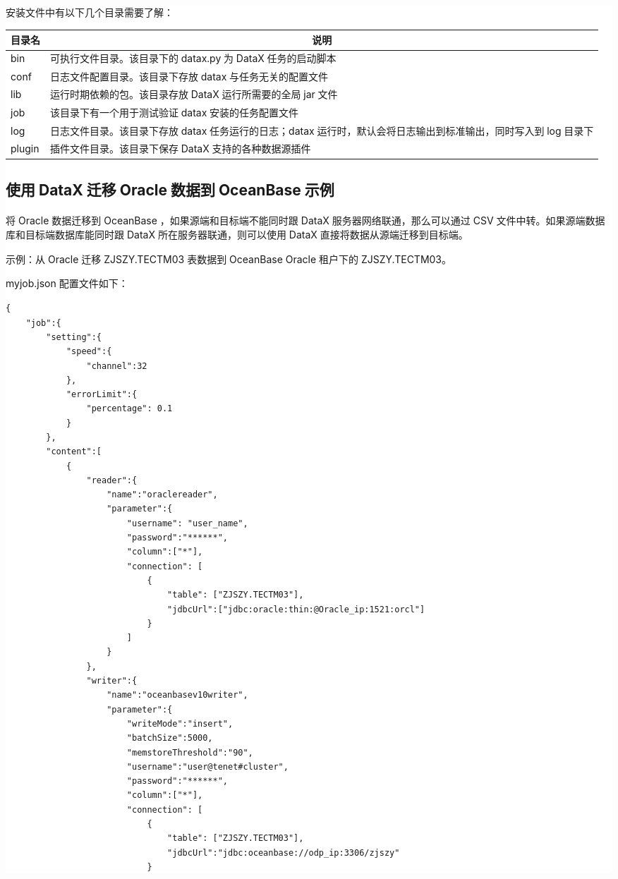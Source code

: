 安装文件中有以下几个目录需要了解：

| 目录名 | 说明 |
| --- | --- |
| bin | 可执行文件目录。该目录下的 datax.py 为 DataX 任务的启动脚本 |
| conf | 日志文件配置目录。该目录下存放 datax 与任务无关的配置文件 |
| lib | 运行时期依赖的包。该目录存放 DataX 运行所需要的全局 jar 文件 |
| job | 该目录下有一个用于测试验证 datax 安装的任务配置文件  |
| log | 日志文件目录。该目录下存放 datax 任务运行的日志；datax 运行时，默认会将日志输出到标准输出，同时写入到 log 目录下 |
|plugin|插件文件目录。该目录下保存 DataX 支持的各种数据源插件|

## 使用 DataX 迁移 Oracle 数据到 OceanBase 示例

将 Oracle 数据迁移到 OceanBase ，如果源端和目标端不能同时跟 DataX 服务器网络联通，那么可以通过 CSV 文件中转。如果源端数据库和目标端数据库能同时跟 DataX 所在服务器联通，则可以使用 DataX 直接将数据从源端迁移到目标端。

示例：从 Oracle 迁移 ZJSZY.TECTM03 表数据到 OceanBase Oracle 租户下的 ZJSZY.TECTM03。

myjob.json 配置文件如下：

```shell
{
    "job":{ 
        "setting":{
            "speed":{
                "channel":32
            },
            "errorLimit":{
                "percentage": 0.1
            }
        },
        "content":[
            {
                "reader":{
                    "name":"oraclereader",
                    "parameter":{
                        "username": "user_name",
                        "password":"******",
                        "column":["*"],
                        "connection": [
                            {
                                "table": ["ZJSZY.TECTM03"],
                                "jdbcUrl":["jdbc:oracle:thin:@Oracle_ip:1521:orcl"]
                            }
                        ]
                    }
                },
                "writer":{
                    "name":"oceanbasev10writer",
                    "parameter":{
                        "writeMode":"insert",
                        "batchSize":5000,
                        "memstoreThreshold":"90",
                        "username":"user@tenet#cluster",
                        "password":"******",
                        "column":["*"],
                        "connection": [
                            {
                                "table": ["ZJSZY.TECTM03"],
                                "jdbcUrl":"jdbc:oceanbase://odp_ip:3306/zjszy"
                            }
```